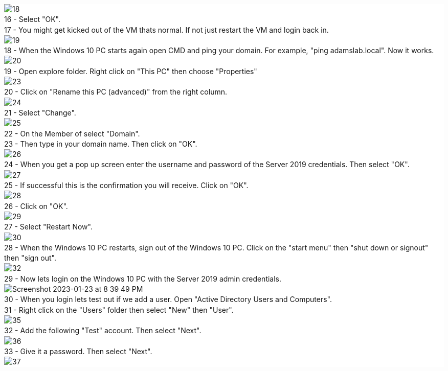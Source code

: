 <img width="900" alt="18" src="https://user-images.githubusercontent.com/103763124/214098901-6b11a4c0-b8b4-448b-9b95-f581a3890c6f.png">
<br />
16 - Select "OK". <br/>
17 - You might get kicked out of the VM thats normal. If not just restart the VM and login back in. <br/>
<img width="900" alt="19" src="https://user-images.githubusercontent.com/103763124/214101138-0c1a88d2-cc98-4a1f-80ae-db02fd92b52f.png">
<br />
18 - When the Windows 10 PC starts again open CMD and ping your domain. For example, "ping adamslab.local". Now it works. <br/>
<img width="900" alt="20" src="https://user-images.githubusercontent.com/103763124/214101984-23dab594-686b-4731-9906-fb2c38f69b02.png">
<br />
19 - Open explore folder. Right click on "This PC" then choose "Properties" <br/>
<img width="900" alt="23" src="https://user-images.githubusercontent.com/103763124/214103944-72382b66-a1a3-4084-b282-b2cdec637c77.png">
<br />
20 - Click on "Rename this PC (advanced)" from the right column. <br/>
<img width="900" alt="24" src="https://user-images.githubusercontent.com/103763124/214104465-5b8087b5-e39f-4653-8175-60fb8c0f2812.png">
<br />
21 - Select "Change". <br/>
<img width="900" alt="25" src="https://user-images.githubusercontent.com/103763124/214104674-a6e31c4d-bed2-44e9-8e49-21ab7d5b1eb8.png">
<br />
22 - On the Member of select "Domain". <br/>
23 - Then type in your domain name. Then click on "OK". <br/>
<img width="900" alt="26" src="https://user-images.githubusercontent.com/103763124/214105295-62e951cf-4064-43f3-b2c8-9fd9cf94d40a.png">
<br />
24 - When you get a pop up screen enter the username and password of the Server 2019 credentials. Then select "OK". <br/>
<img width="900" alt="27" src="https://user-images.githubusercontent.com/103763124/214105810-3f1e1cb8-c861-440f-899e-78fa921f9469.png">
<br />
25 - If successful this is the confirmation you will receive. Click on "OK". <br/>
<img width="900" alt="28" src="https://user-images.githubusercontent.com/103763124/214106199-48d07b7c-c3ce-4b0a-a245-3dc8072c5062.png">
<br />
26 - Click on "OK". <br/>
<img width="900" alt="29" src="https://user-images.githubusercontent.com/103763124/214106570-e13f228e-62af-4917-8913-9e32d425d861.png">
<br />
27 - Select "Restart Now". <br/>
<img width="900" alt="30" src="https://user-images.githubusercontent.com/103763124/214106584-20d1024d-a4a8-45b9-9caf-012656e3f946.png">
<br />
28 - When the Windows 10 PC restarts, sign out of the Windows 10 PC. Click on the "start menu" then "shut down or signout" then "sign out". <br/>
<img width="900" alt="32" src="https://user-images.githubusercontent.com/103763124/214123665-0bb8a4ac-3a7f-4524-8d57-93be039f4599.png">
<br />
29 - Now lets login on the Windows 10 PC with the Server 2019 admin credentials. <br/>
<img width="900" alt="Screenshot 2023-01-23 at 8 39 49 PM" src="https://user-images.githubusercontent.com/103763124/214122620-5af45d84-e172-4a4c-ac98-79e158510e45.png">
<br />
30 - When you login lets test out if we add a user. Open "Active Directory Users and Computers". <br/>
31 - Right click on the "Users" folder then select "New" then "User". <br/>
<img width="900" alt="35" src="https://user-images.githubusercontent.com/103763124/214124592-b6ea0871-27c0-4b50-9a5d-d8b99831c73f.png">
<br />
32 - Add the following "Test" account. Then select "Next". <br/>
<img width="900" alt="36" src="https://user-images.githubusercontent.com/103763124/214125045-7be060ab-af25-4c45-9faa-dfa3233ad6c0.png">
<br />
33 - Give it a password. Then select "Next". <br/>
<img width="900" alt="37" src="https://user-images.githubusercontent.com/103763124/214125257-d2a74a28-a009-411f-9f7a-438ef2197052.png">